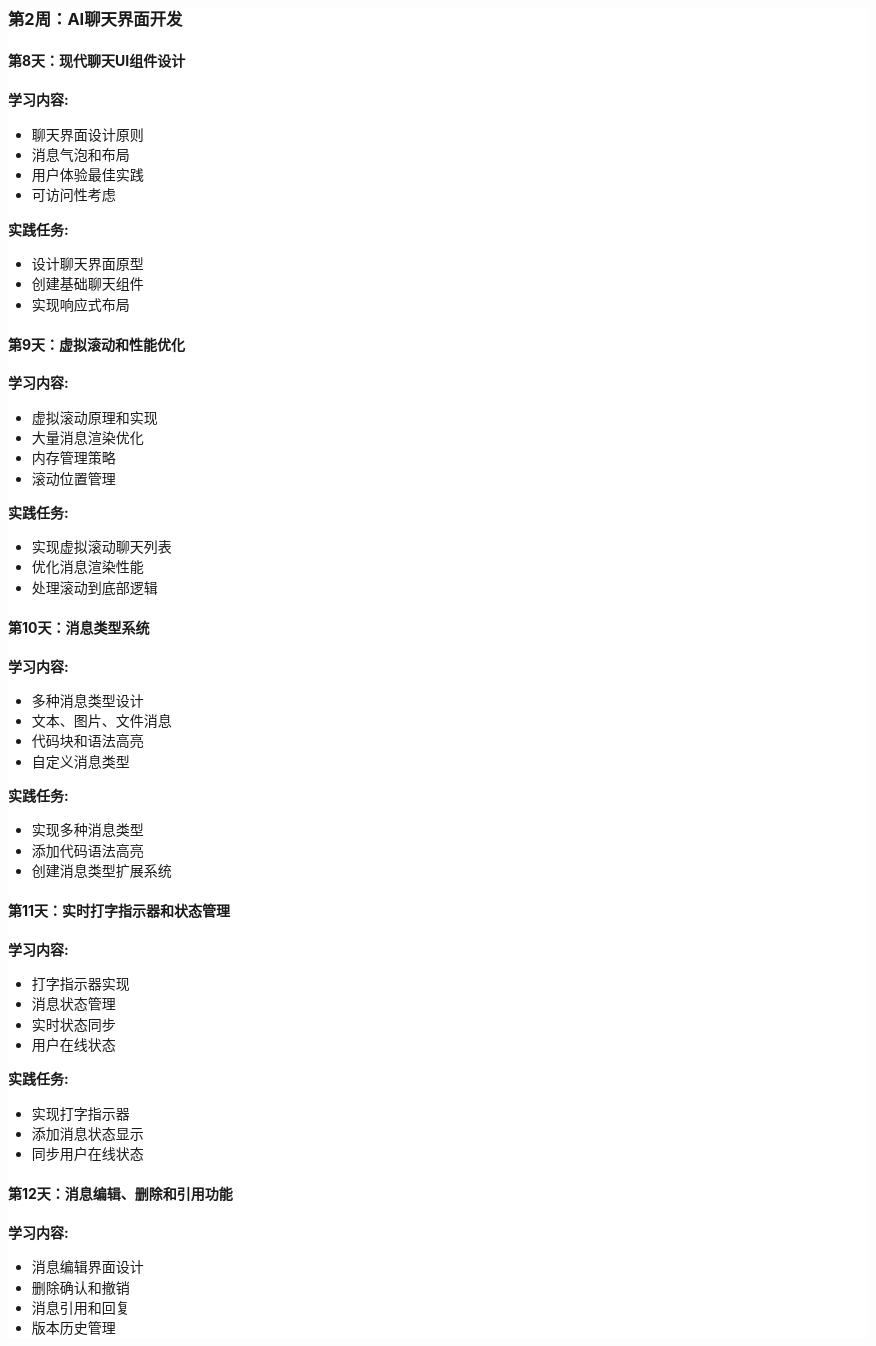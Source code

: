 ### 第2周：AI聊天界面开发

#### 第8天：现代聊天UI组件设计
**学习内容:**
- 聊天界面设计原则
- 消息气泡和布局
- 用户体验最佳实践
- 可访问性考虑

**实践任务:**
- 设计聊天界面原型
- 创建基础聊天组件
- 实现响应式布局

#### 第9天：虚拟滚动和性能优化
**学习内容:**
- 虚拟滚动原理和实现
- 大量消息渲染优化
- 内存管理策略
- 滚动位置管理

**实践任务:**
- 实现虚拟滚动聊天列表
- 优化消息渲染性能
- 处理滚动到底部逻辑

#### 第10天：消息类型系统
**学习内容:**
- 多种消息类型设计
- 文本、图片、文件消息
- 代码块和语法高亮
- 自定义消息类型

**实践任务:**
- 实现多种消息类型
- 添加代码语法高亮
- 创建消息类型扩展系统

#### 第11天：实时打字指示器和状态管理
**学习内容:**
- 打字指示器实现
- 消息状态管理
- 实时状态同步
- 用户在线状态

**实践任务:**
- 实现打字指示器
- 添加消息状态显示
- 同步用户在线状态

#### 第12天：消息编辑、删除和引用功能
**学习内容:**
- 消息编辑界面设计
- 删除确认和撤销
- 消息引用和回复
- 版本历史管理
